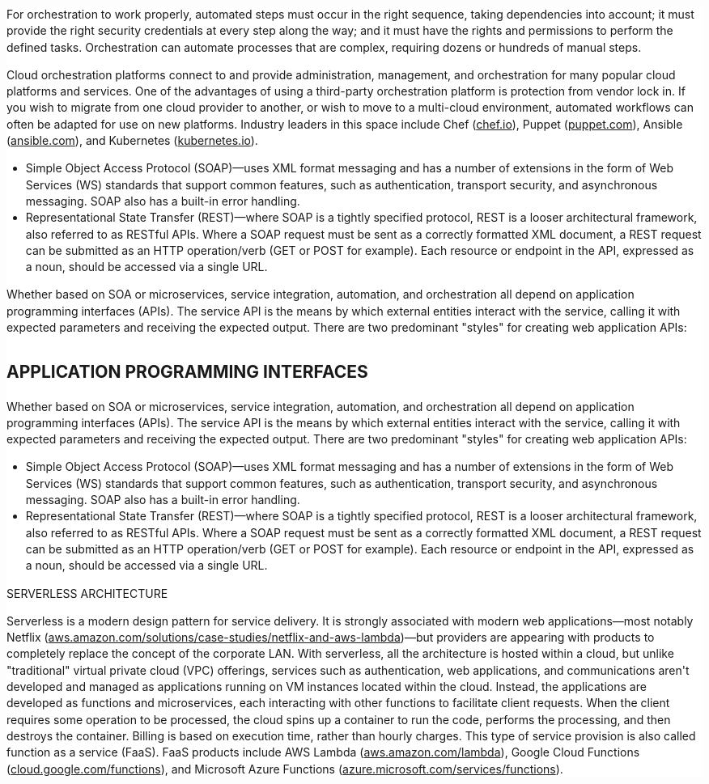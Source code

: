 For orchestration to work properly, automated steps must occur in the right sequence, taking dependencies into account; it must provide the right security credentials at every step along the way; and it must have the rights and permissions to perform the defined tasks. Orchestration can automate processes that are complex, requiring dozens or hundreds of manual steps.

Cloud orchestration platforms connect to and provide administration, management, and orchestration for many popular cloud platforms and services. One of the advantages of using a third-party orchestration platform is protection from vendor lock in. If you wish to migrate from one cloud provider to another, or wish to move to a multi-cloud environment, automated workflows can often be adapted for use on new platforms. Industry leaders in this space include Chef ([chef.io](https://www.chef.io/)), Puppet ([puppet.com](https://puppet.com/)), Ansible ([ansible.com](https://www.ansible.com/)), and Kubernetes ([kubernetes.io](https://kubernetes.io/)).

* Simple Object Access Protocol (SOAP)—uses XML format messaging and has a number of extensions in the form of Web Services (WS) standards that support common features, such as authentication, transport security, and asynchronous messaging. SOAP also has a built-in error handling.
* Representational State Transfer (REST)—where SOAP is a tightly specified protocol, REST is a looser architectural framework, also referred to as RESTful APIs. Where a SOAP request must be sent as a correctly formatted XML document, a REST request can be submitted as an HTTP operation/verb (GET or POST for example). Each resource or endpoint in the API, expressed as a noun, should be accessed via a single URL.

Whether based on SOA or microservices, service integration, automation, and orchestration all depend on application programming interfaces (APIs). The service API is the means by which external entities interact with the service, calling it with expected parameters and receiving the expected output. There are two predominant "styles" for creating web application APIs:

## APPLICATION PROGRAMMING INTERFACES

Whether based on SOA or microservices, service integration, automation, and orchestration all depend on application programming interfaces (APIs). The service API is the means by which external entities interact with the service, calling it with expected parameters and receiving the expected output. There are two predominant "styles" for creating web application APIs:

* Simple Object Access Protocol (SOAP)—uses XML format messaging and has a number of extensions in the form of Web Services (WS) standards that support common features, such as authentication, transport security, and asynchronous messaging. SOAP also has a built-in error handling.
* Representational State Transfer (REST)—where SOAP is a tightly specified protocol, REST is a looser architectural framework, also referred to as RESTful APIs. Where a SOAP request must be sent as a correctly formatted XML document, a REST request can be submitted as an HTTP operation/verb (GET or POST for example). Each resource or endpoint in the API, expressed as a noun, should be accessed via a single URL.

SERVERLESS ARCHITECTURE

Serverless is a modern design pattern for service delivery. It is strongly associated with modern web applications—most notably Netflix ([aws.amazon.com/solutions/case-studies/netflix-and-aws-lambda](https://aws.amazon.com/solutions/case-studies/netflix-and-aws-lambda/))—but providers are appearing with products to completely replace the concept of the corporate LAN. With serverless, all the architecture is hosted within a cloud, but unlike "traditional" virtual private cloud (VPC) offerings, services such as authentication, web applications, and communications aren't developed and managed as applications running on VM instances located within the cloud. Instead, the applications are developed as functions and microservices, each interacting with other functions to facilitate client requests. When the client requires some operation to be processed, the cloud spins up a container to run the code, performs the processing, and then destroys the container. Billing is based on execution time, rather than hourly charges. This type of service provision is also called function as a service (FaaS). FaaS products include AWS Lambda ([aws.amazon.com/lambda](https://aws.amazon.com/lambda/)), Google Cloud Functions ([cloud.google.com/functions](https://cloud.google.com/functions)), and Microsoft Azure Functions ([azure.microsoft.com/services/functions](https://azure.microsoft.com/en-us/services/functions/)).
